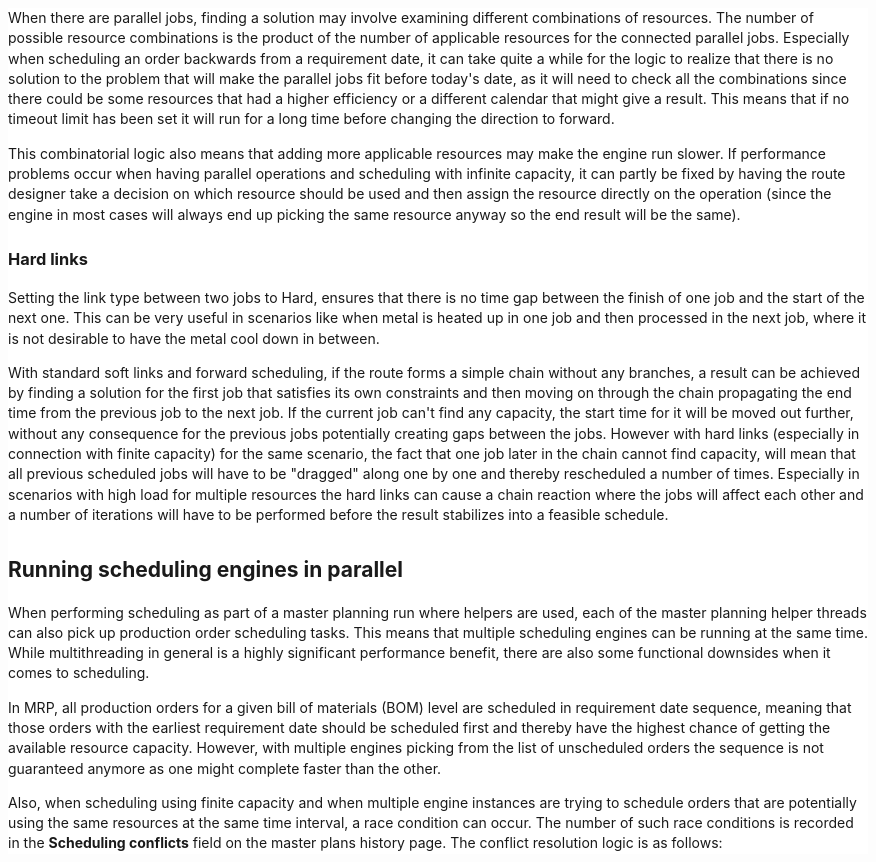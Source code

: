 When there are parallel jobs, finding a solution may involve examining different combinations of resources. The number of possible resource combinations is the product of the number of applicable resources for the connected parallel jobs. Especially when scheduling an order backwards from a requirement date, it can take quite a while for the logic to realize that there is no solution to the problem that will make the parallel jobs fit before today's date, as it will need to check all the combinations since there could be some resources that had a higher efficiency or a different calendar that might give a result. This means that if no timeout limit has been set it will run for a long time before changing the direction to forward.

This combinatorial logic also means that adding more applicable resources may make the engine run slower. If performance problems occur when having parallel operations and scheduling with infinite capacity, it can partly be fixed by having the route designer take a decision on which resource should be used and then assign the resource directly on the operation (since the engine in most cases will always end up picking the same resource anyway so the end result will be the same).

### Hard links

Setting the link type between two jobs to Hard, ensures that there is no time gap between the finish of one job and the start of the next one. This can be very useful in scenarios like when metal is heated up in one job and then processed in the next job, where it is not desirable to have the metal cool down in between.

With standard soft links and forward scheduling, if the route forms a simple chain without any branches, a result can be achieved by finding a solution for the first job that satisfies its own constraints and then moving on through the chain propagating the end time from the previous job to the next job. If the current job can't find any capacity, the start time for it will be moved out further, without any consequence for the previous jobs potentially creating gaps between the jobs. However with hard links (especially in connection with finite capacity) for the same scenario, the fact that one job later in the chain cannot find capacity, will mean that all previous scheduled jobs will have to be "dragged" along one by one and thereby rescheduled a number of times. Especially in scenarios with high load for multiple resources the hard links can cause a chain reaction where the jobs will affect each other and a number of iterations will have to be performed before the result stabilizes into a feasible schedule.

## Running scheduling engines in parallel

When performing scheduling as part of a master planning run where helpers are used, each of the master planning helper threads can also pick up production order scheduling tasks. This means that multiple scheduling engines can be running at the same time. While multithreading in general is a highly significant performance benefit, there are also some functional downsides when it comes to scheduling.

In MRP, all production orders for a given bill of materials (BOM) level are scheduled in requirement date sequence, meaning that those orders with the earliest requirement date should be scheduled first and thereby have the highest chance of getting the available resource capacity. However, with multiple engines picking from the list of unscheduled orders the sequence is not guaranteed anymore as one might complete faster than the other.

Also, when scheduling using finite capacity and when multiple engine instances are trying to schedule orders that are potentially using the same resources at the same time interval, a race condition can occur. The number of such race conditions is recorded in the **Scheduling conflicts** field on the master plans history page. The conflict resolution logic is as follows:
